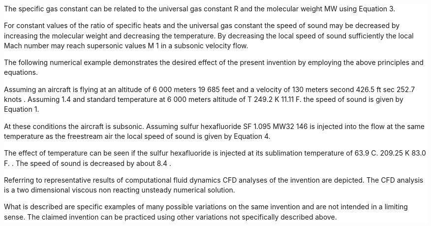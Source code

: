 The specific gas constant can be related to the universal gas constant R and the molecular weight MW using Equation 3.

For constant values of the ratio of specific heats and the universal gas constant the speed of sound may be decreased by increasing the molecular weight and decreasing the temperature. By decreasing the local speed of sound sufficiently the local Mach number may reach supersonic values M 1 in a subsonic velocity flow.

The following numerical example demonstrates the desired effect of the present invention by employing the above principles and equations.

Assuming an aircraft is flying at an altitude of 6 000 meters 19 685 feet and a velocity of 130 meters second 426.5 ft sec 252.7 knots . Assuming 1.4 and standard temperature at 6 000 meters altitude of T 249.2 K 11.11 F. the speed of sound is given by Equation 1.

At these conditions the aircraft is subsonic. Assuming sulfur hexafluoride SF 1.095 MW32 146 is injected into the flow at the same temperature as the freestream air the local speed of sound is given by Equation 4.

The effect of temperature can be seen if the sulfur hexafluoride is injected at its sublimation temperature of 63.9 C. 209.25 K 83.0 F. . The speed of sound is decreased by about 8.4 .

Referring to representative results of computational fluid dynamics CFD analyses of the invention are depicted. The CFD analysis is a two dimensional viscous non reacting unsteady numerical solution.

What is described are specific examples of many possible variations on the same invention and are not intended in a limiting sense. The claimed invention can be practiced using other variations not specifically described above.


